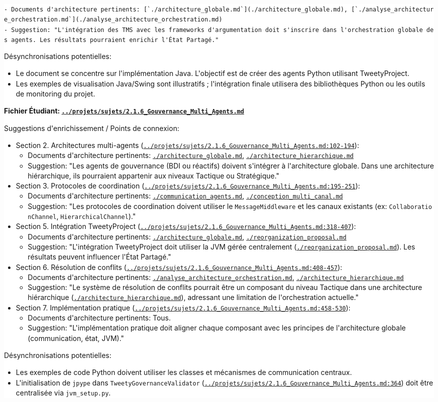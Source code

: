     - Documents d'architecture pertinents: [`./architecture_globale.md`](./architecture_globale.md), [`./analyse_architecture_orchestration.md`](./analyse_architecture_orchestration.md)
    - Suggestion: "L'intégration des TMS avec les frameworks d'argumentation doit s'inscrire dans l'orchestration globale des agents. Les résultats pourraient enrichir l'État Partagé."

Désynchronisations potentielles:
- Le document se concentre sur l'implémentation Java. L'objectif est de créer des agents Python utilisant TweetyProject.
- Les exemples de visualisation Java/Swing sont illustratifs ; l'intégration finale utilisera des bibliothèques Python ou les outils de monitoring du projet.

**Fichier Étudiant: [`../projets/sujets/2.1.6_Gouvernance_Multi_Agents.md`](../projets/sujets/2.1.6_Gouvernance_Multi_Agents.md)**

Suggestions d'enrichissement / Points de connexion:
- Section 2. Architectures multi-agents ([`../projets/sujets/2.1.6_Gouvernance_Multi_Agents.md:102-194`](../projets/sujets/2.1.6_Gouvernance_Multi_Agents.md:102)):
    - Documents d'architecture pertinents: [`./architecture_globale.md`](./architecture_globale.md), [`./architecture_hierarchique.md`](./architecture_hierarchique.md)
    - Suggestion: "Les agents de gouvernance (BDI ou réactifs) doivent s'intégrer à l'architecture globale. Dans une architecture hiérarchique, ils pourraient appartenir aux niveaux Tactique ou Stratégique."
- Section 3. Protocoles de coordination ([`../projets/sujets/2.1.6_Gouvernance_Multi_Agents.md:195-251`](../projets/sujets/2.1.6_Gouvernance_Multi_Agents.md:195)):
    - Documents d'architecture pertinents: [`./communication_agents.md`](./communication_agents.md), [`./conception_multi_canal.md`](./conception_multi_canal.md)
    - Suggestion: "Les protocoles de coordination doivent utiliser le `MessageMiddleware` et les canaux existants (ex: `CollaborationChannel`, `HierarchicalChannel`)."
- Section 5. Intégration TweetyProject ([`../projets/sujets/2.1.6_Gouvernance_Multi_Agents.md:318-407`](../projets/sujets/2.1.6_Gouvernance_Multi_Agents.md:318)):
    - Documents d'architecture pertinents: [`./architecture_globale.md`](./architecture_globale.md), [`./reorganization_proposal.md`](./reorganization_proposal.md)
    - Suggestion: "L'intégration TweetyProject doit utiliser la JVM gérée centralement ([`./reorganization_proposal.md`](./reorganization_proposal.md)). Les résultats peuvent influencer l'État Partagé."
- Section 6. Résolution de conflits ([`../projets/sujets/2.1.6_Gouvernance_Multi_Agents.md:408-457`](../projets/sujets/2.1.6_Gouvernance_Multi_Agents.md:408)):
    - Documents d'architecture pertinents: [`./analyse_architecture_orchestration.md`](./analyse_architecture_orchestration.md), [`./architecture_hierarchique.md`](./architecture_hierarchique.md)
    - Suggestion: "Le système de résolution de conflits pourrait être un composant du niveau Tactique dans une architecture hiérarchique ([`./architecture_hierarchique.md`](./architecture_hierarchique.md)), adressant une limitation de l'orchestration actuelle."
- Section 7. Implémentation pratique ([`../projets/sujets/2.1.6_Gouvernance_Multi_Agents.md:458-530`](../projets/sujets/2.1.6_Gouvernance_Multi_Agents.md:458)):
    - Documents d'architecture pertinents: Tous.
    - Suggestion: "L'implémentation pratique doit aligner chaque composant avec les principes de l'architecture globale (communication, état, JVM)."

Désynchronisations potentielles:
- Les exemples de code Python doivent utiliser les classes et mécanismes de communication centraux.
- L'initialisation de `jpype` dans `TweetyGovernanceValidator` ([`../projets/sujets/2.1.6_Gouvernance_Multi_Agents.md:364`](../projets/sujets/2.1.6_Gouvernance_Multi_Agents.md:364)) doit être centralisée via `jvm_setup.py`.

